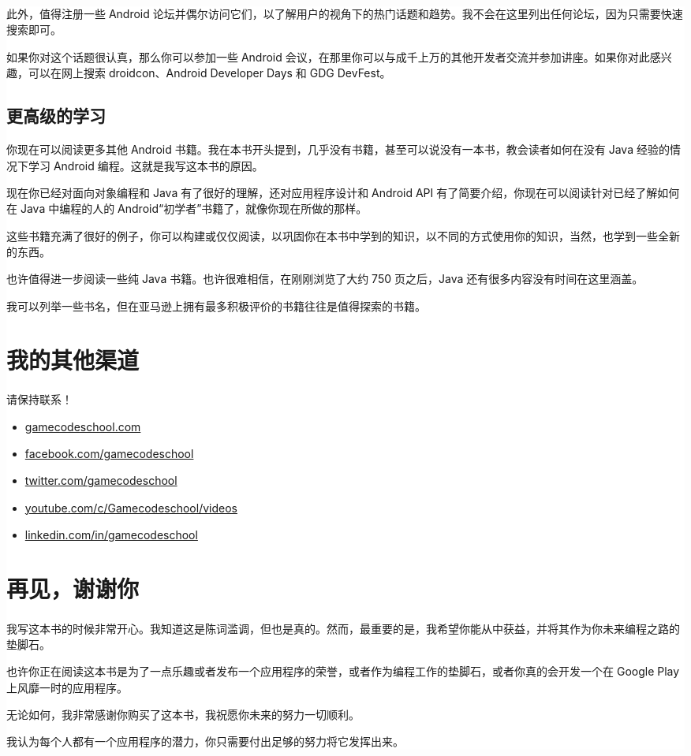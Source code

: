 此外，值得注册一些 Android 论坛并偶尔访问它们，以了解用户的视角下的热门话题和趋势。我不会在这里列出任何论坛，因为只需要快速搜索即可。

如果你对这个话题很认真，那么你可以参加一些 Android 会议，在那里你可以与成千上万的其他开发者交流并参加讲座。如果你对此感兴趣，可以在网上搜索 droidcon、Android Developer Days 和 GDG DevFest。

## 更高级的学习

你现在可以阅读更多其他 Android 书籍。我在本书开头提到，几乎没有书籍，甚至可以说没有一本书，教会读者如何在没有 Java 经验的情况下学习 Android 编程。这就是我写这本书的原因。

现在你已经对面向对象编程和 Java 有了很好的理解，还对应用程序设计和 Android API 有了简要介绍，你现在可以阅读针对已经了解如何在 Java 中编程的人的 Android“初学者”书籍了，就像你现在所做的那样。

这些书籍充满了很好的例子，你可以构建或仅仅阅读，以巩固你在本书中学到的知识，以不同的方式使用你的知识，当然，也学到一些全新的东西。

也许值得进一步阅读一些纯 Java 书籍。也许很难相信，在刚刚浏览了大约 750 页之后，Java 还有很多内容没有时间在这里涵盖。

我可以列举一些书名，但在亚马逊上拥有最多积极评价的书籍往往是值得探索的书籍。

# 我的其他渠道

请保持联系！

+   [gamecodeschool.com](http://gamecodeschool.com)

+   [facebook.com/gamecodeschool](http://facebook.com/gamecodeschool)

+   [twitter.com/gamecodeschool](http://twitter.com/gamecodeschool)

+   [youtube.com/c/Gamecodeschool/videos](http://youtube.com/c/Gamecodeschool/videos)

+   [linkedin.com/in/gamecodeschool](http://linkedin.com/in/gamecodeschool)

# 再见，谢谢你

我写这本书的时候非常开心。我知道这是陈词滥调，但也是真的。然而，最重要的是，我希望你能从中获益，并将其作为你未来编程之路的垫脚石。

也许你正在阅读这本书是为了一点乐趣或者发布一个应用程序的荣誉，或者作为编程工作的垫脚石，或者你真的会开发一个在 Google Play 上风靡一时的应用程序。

无论如何，我非常感谢你购买了这本书，我祝愿你未来的努力一切顺利。

我认为每个人都有一个应用程序的潜力，你只需要付出足够的努力将它发挥出来。
